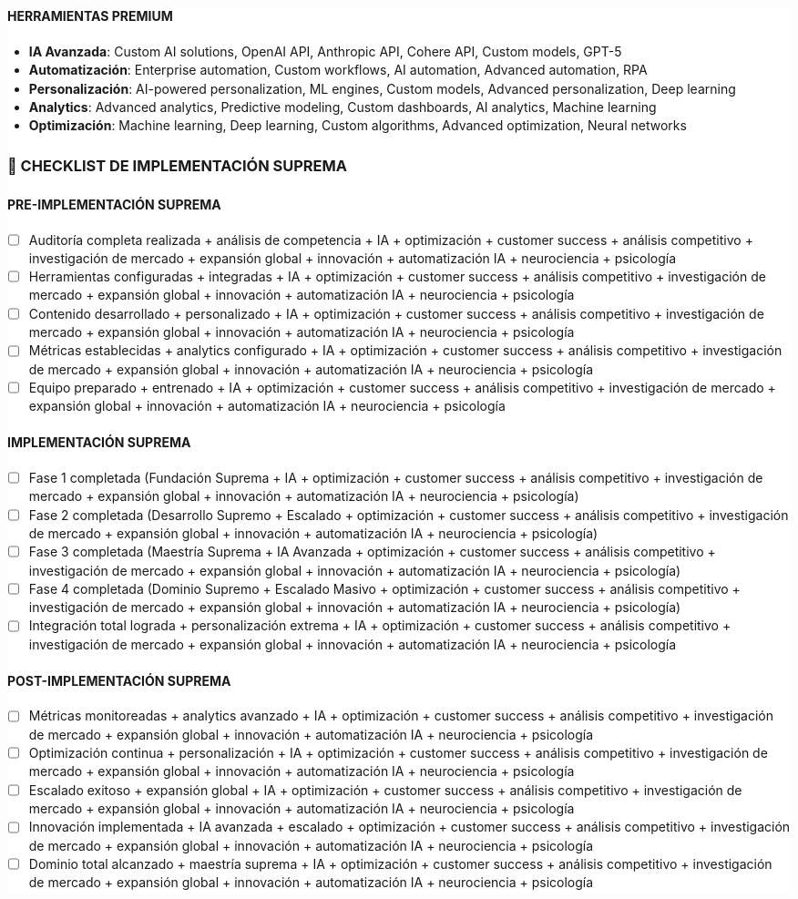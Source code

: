 #### HERRAMIENTAS PREMIUM
- **IA Avanzada**: Custom AI solutions, OpenAI API, Anthropic API, Cohere API, Custom models, GPT-5
- **Automatización**: Enterprise automation, Custom workflows, AI automation, Advanced automation, RPA
- **Personalización**: AI-powered personalization, ML engines, Custom models, Advanced personalization, Deep learning
- **Analytics**: Advanced analytics, Predictive modeling, Custom dashboards, AI analytics, Machine learning
- **Optimización**: Machine learning, Deep learning, Custom algorithms, Advanced optimization, Neural networks

### 🚀 CHECKLIST DE IMPLEMENTACIÓN SUPREMA

#### PRE-IMPLEMENTACIÓN SUPREMA
- [ ] Auditoría completa realizada + análisis de competencia + IA + optimización + customer success + análisis competitivo + investigación de mercado + expansión global + innovación + automatización IA + neurociencia + psicología
- [ ] Herramientas configuradas + integradas + IA + optimización + customer success + análisis competitivo + investigación de mercado + expansión global + innovación + automatización IA + neurociencia + psicología
- [ ] Contenido desarrollado + personalizado + IA + optimización + customer success + análisis competitivo + investigación de mercado + expansión global + innovación + automatización IA + neurociencia + psicología
- [ ] Métricas establecidas + analytics configurado + IA + optimización + customer success + análisis competitivo + investigación de mercado + expansión global + innovación + automatización IA + neurociencia + psicología
- [ ] Equipo preparado + entrenado + IA + optimización + customer success + análisis competitivo + investigación de mercado + expansión global + innovación + automatización IA + neurociencia + psicología

#### IMPLEMENTACIÓN SUPREMA
- [ ] Fase 1 completada (Fundación Suprema + IA + optimización + customer success + análisis competitivo + investigación de mercado + expansión global + innovación + automatización IA + neurociencia + psicología)
- [ ] Fase 2 completada (Desarrollo Supremo + Escalado + optimización + customer success + análisis competitivo + investigación de mercado + expansión global + innovación + automatización IA + neurociencia + psicología)
- [ ] Fase 3 completada (Maestría Suprema + IA Avanzada + optimización + customer success + análisis competitivo + investigación de mercado + expansión global + innovación + automatización IA + neurociencia + psicología)
- [ ] Fase 4 completada (Dominio Supremo + Escalado Masivo + optimización + customer success + análisis competitivo + investigación de mercado + expansión global + innovación + automatización IA + neurociencia + psicología)
- [ ] Integración total lograda + personalización extrema + IA + optimización + customer success + análisis competitivo + investigación de mercado + expansión global + innovación + automatización IA + neurociencia + psicología

#### POST-IMPLEMENTACIÓN SUPREMA
- [ ] Métricas monitoreadas + analytics avanzado + IA + optimización + customer success + análisis competitivo + investigación de mercado + expansión global + innovación + automatización IA + neurociencia + psicología
- [ ] Optimización continua + personalización + IA + optimización + customer success + análisis competitivo + investigación de mercado + expansión global + innovación + automatización IA + neurociencia + psicología
- [ ] Escalado exitoso + expansión global + IA + optimización + customer success + análisis competitivo + investigación de mercado + expansión global + innovación + automatización IA + neurociencia + psicología
- [ ] Innovación implementada + IA avanzada + escalado + optimización + customer success + análisis competitivo + investigación de mercado + expansión global + innovación + automatización IA + neurociencia + psicología
- [ ] Dominio total alcanzado + maestría suprema + IA + optimización + customer success + análisis competitivo + investigación de mercado + expansión global + innovación + automatización IA + neurociencia + psicología